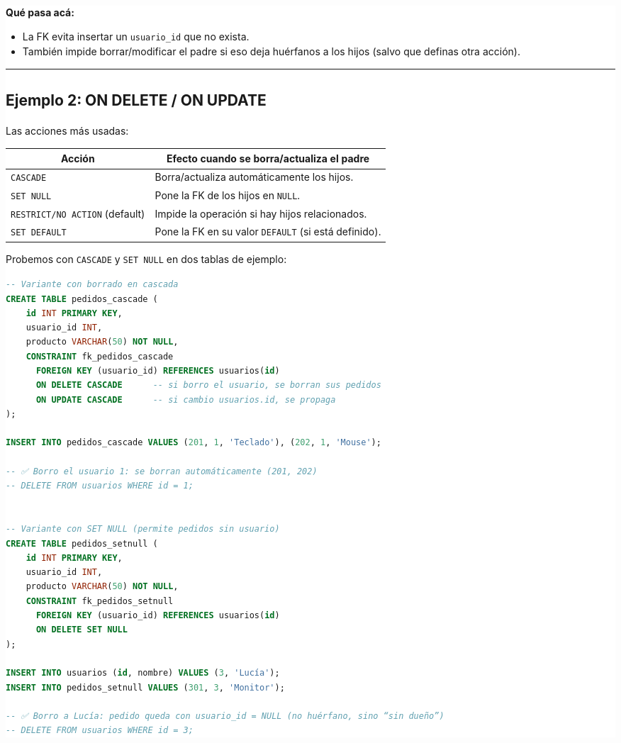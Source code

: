 ```sql
```

**Qué pasa acá:**

* La FK evita insertar un `usuario_id` que no exista.
* También impide borrar/modificar el padre si eso deja huérfanos a los hijos (salvo que definas otra acción).

---

## Ejemplo 2: ON DELETE / ON UPDATE

Las acciones más usadas:

| Acción                         | Efecto cuando se borra/actualiza el padre            |
| ------------------------------ | ---------------------------------------------------- |
| `CASCADE`                      | Borra/actualiza automáticamente los hijos.           |
| `SET NULL`                     | Pone la FK de los hijos en `NULL`.                   |
| `RESTRICT/NO ACTION` (default) | Impide la operación si hay hijos relacionados.       |
| `SET DEFAULT`                  | Pone la FK en su valor `DEFAULT` (si está definido). |

Probemos con `CASCADE` y `SET NULL` en dos tablas de ejemplo:

```sql
-- Variante con borrado en cascada
CREATE TABLE pedidos_cascade (
    id INT PRIMARY KEY,
    usuario_id INT,
    producto VARCHAR(50) NOT NULL,
    CONSTRAINT fk_pedidos_cascade
      FOREIGN KEY (usuario_id) REFERENCES usuarios(id)
      ON DELETE CASCADE      -- si borro el usuario, se borran sus pedidos
      ON UPDATE CASCADE      -- si cambio usuarios.id, se propaga
);

INSERT INTO pedidos_cascade VALUES (201, 1, 'Teclado'), (202, 1, 'Mouse');

-- ✅ Borro el usuario 1: se borran automáticamente (201, 202)
-- DELETE FROM usuarios WHERE id = 1;


-- Variante con SET NULL (permite pedidos sin usuario)
CREATE TABLE pedidos_setnull (
    id INT PRIMARY KEY,
    usuario_id INT,
    producto VARCHAR(50) NOT NULL,
    CONSTRAINT fk_pedidos_setnull
      FOREIGN KEY (usuario_id) REFERENCES usuarios(id)
      ON DELETE SET NULL
);

INSERT INTO usuarios (id, nombre) VALUES (3, 'Lucía');
INSERT INTO pedidos_setnull VALUES (301, 3, 'Monitor');

-- ✅ Borro a Lucía: pedido queda con usuario_id = NULL (no huérfano, sino “sin dueño”)
-- DELETE FROM usuarios WHERE id = 3;
```
